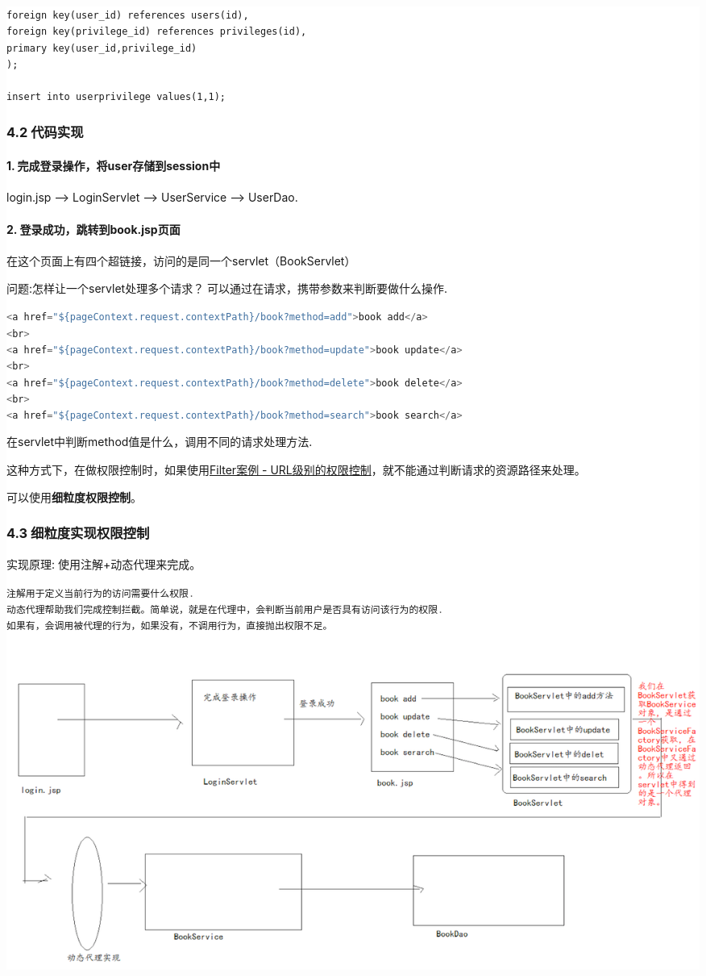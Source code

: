 ```text
foreign key(user_id) references users(id),
foreign key(privilege_id) references privileges(id),
primary key(user_id,privilege_id)
);

insert into userprivilege values(1,1);
```

### 4.2 代码实现

#### 1.  完成登录操作，将user存储到session中

login.jsp --&gt; LoginServlet --&gt; UserService --&gt; UserDao.

#### 2. 登录成功，跳转到book.jsp页面

在这个页面上有四个超链接，访问的是同一个servlet（BookServlet）

问题:怎样让一个servlet处理多个请求？ 可以通过在请求，携带参数来判断要做什么操作.

```java
<a href="${pageContext.request.contextPath}/book?method=add">book add</a>
<br>
<a href="${pageContext.request.contextPath}/book?method=update">book update</a>
<br>
<a href="${pageContext.request.contextPath}/book?method=delete">book delete</a>
<br>
<a href="${pageContext.request.contextPath}/book?method=search">book search</a>
```

在servlet中判断method值是什么，调用不同的请求处理方法.

这种方式下，在做权限控制时，如果使用[Filter案例 - URL级别的权限控制](../filter-listener/filter-examples.md)，就不能通过判断请求的资源路径来处理。

可以使用**细粒度权限控制**。

### 4.3 细粒度实现权限控制

实现原理: 使用注解+动态代理来完成。

```java
注解用于定义当前行为的访问需要什么权限.
动态代理帮助我们完成控制拦截。简单说，就是在代理中，会判断当前用户是否具有访问该行为的权限.
如果有，会调用被代理的行为，如果没有，不调用行为，直接抛出权限不足。
```

![&#x6CE8;&#x89E3;+&#x52A8;&#x6001;&#x4EE3;&#x7406;&#x5B9E;&#x73B0;&#x7EC6;&#x7C92;&#x5EA6;&#x6743;&#x9650;&#x63A7;&#x5236;](../.gitbook/assets/2020-03-06-11-03-23.png)
